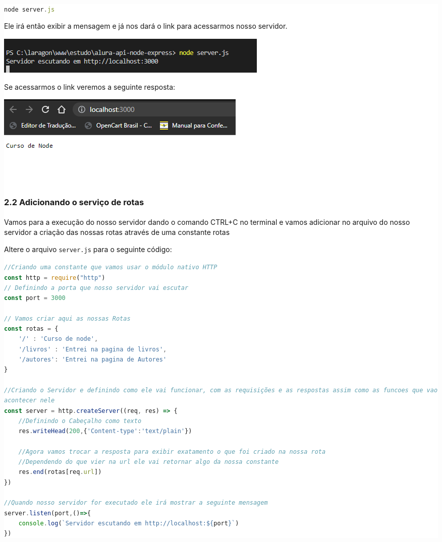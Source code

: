 ```jsx
node server.js
```

Ele irá então exibir a mensagem e já nos dará o link para acessarmos nosso servidor.

![Untitled](image/Untitled.png)

Se acessarmos o link veremos a seguinte resposta:

![Untitled](image/Untitled%201.png)

### 2.2 Adicionando o serviço de rotas

Vamos para a execução do nosso servidor dando o comando CTRL+C no terminal e vamos adicionar no arquivo do nosso servidor a criação das nossas rotas através de uma constante rotas

Altere o arquivo `server.js` para o seguinte código:

```jsx
//Criando uma constante que vamos usar o módulo nativo HTTP
const http = require("http")
// Definindo a porta que nosso servidor vai escutar
const port = 3000

// Vamos criar aqui as nossas Rotas
const rotas = {
    '/' : 'Curso de node',
    '/livros' : 'Entrei na pagina de livros',
    '/autores': 'Entrei na pagina de Autores'
}

//Criando o Servidor e definindo como ele vai funcionar, com as requisições e as respostas assim como as funcoes que vao acontecer nele
const server = http.createServer((req, res) => {
    //Definindo o Cabeçalho como texto
    res.writeHead(200,{'Content-type':'text/plain'})

    //Agora vamos trocar a resposta para exibir exatamento o que foi criado na nossa rota
    //Dependendo do que vier na url ele vai retornar algo da nossa constante
    res.end(rotas[req.url])
})

//Quando nosso servidor for executado ele irá mostrar a seguinte mensagem
server.listen(port,()=>{
    console.log(`Servidor escutando em http://localhost:${port}`)
})
```
